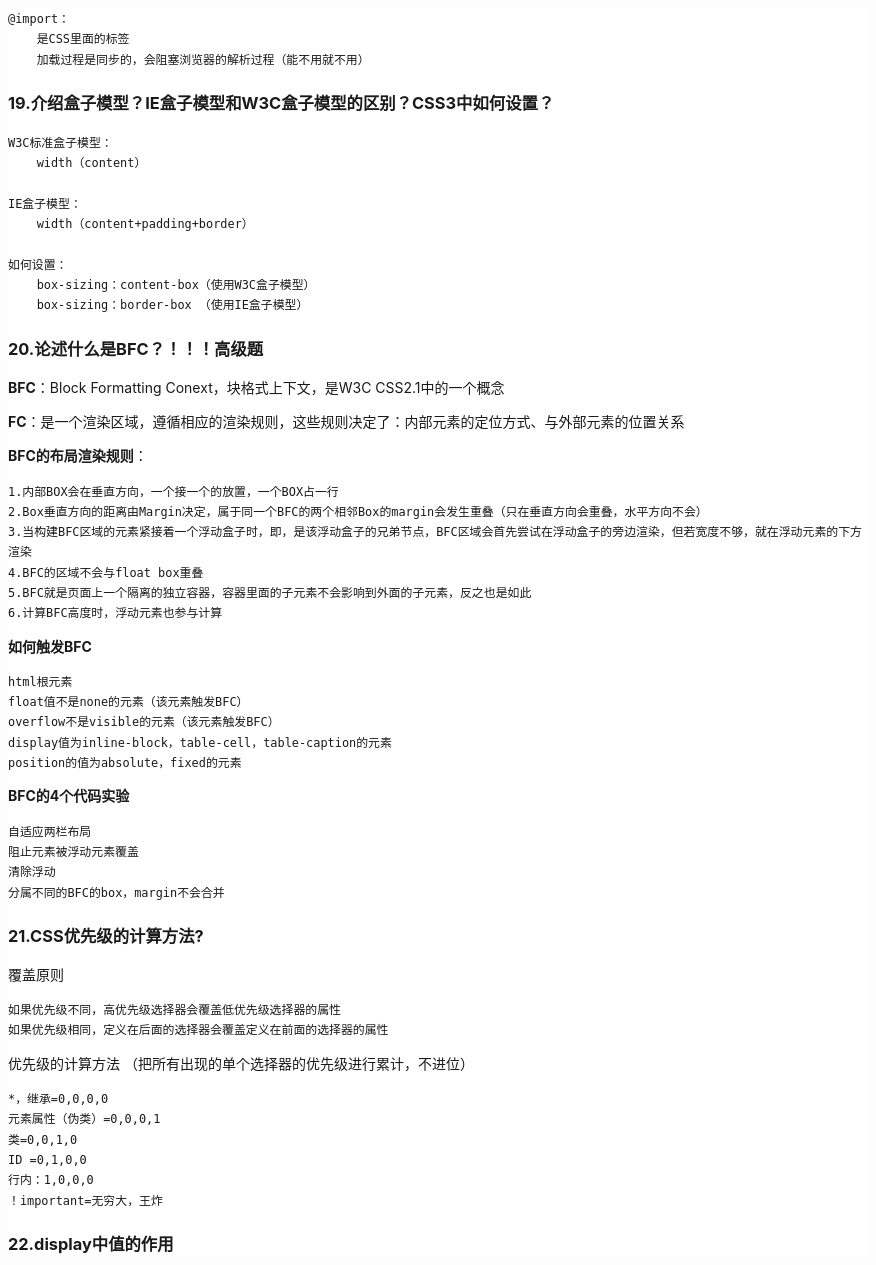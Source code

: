 ```
@import：
    是CSS里面的标签
    加载过程是同步的，会阻塞浏览器的解析过程（能不用就不用）
```

### 19.介绍盒子模型？IE盒子模型和W3C盒子模型的区别？CSS3中如何设置？
```
W3C标准盒子模型：
	width（content）
    
IE盒子模型：
	width（content+padding+border）
    
如何设置：
	box-sizing：content-box（使用W3C盒子模型）
    box-sizing：border-box （使用IE盒子模型）
```

### 20.论述什么是BFC？！！！高级题
**BFC**：Block Formatting Conext，块格式上下文，是W3C CSS2.1中的一个概念

**FC**：是一个渲染区域，遵循相应的渲染规则，这些规则决定了：内部元素的定位方式、与外部元素的位置关系

**BFC的布局渲染规则**：
```
1.内部BOX会在垂直方向，一个接一个的放置，一个BOX占一行
2.Box垂直方向的距离由Margin决定，属于同一个BFC的两个相邻Box的margin会发生重叠（只在垂直方向会重叠，水平方向不会）
3.当构建BFC区域的元素紧接着一个浮动盒子时，即，是该浮动盒子的兄弟节点，BFC区域会首先尝试在浮动盒子的旁边渲染，但若宽度不够，就在浮动元素的下方渲染
4.BFC的区域不会与float box重叠
5.BFC就是页面上一个隔离的独立容器，容器里面的子元素不会影响到外面的子元素，反之也是如此
6.计算BFC高度时，浮动元素也参与计算
```
**如何触发BFC**
```
html根元素
float值不是none的元素（该元素触发BFC）
overflow不是visible的元素（该元素触发BFC）
display值为inline-block，table-cell，table-caption的元素
position的值为absolute，fixed的元素
```
**BFC的4个代码实验**
```
自适应两栏布局
阻止元素被浮动元素覆盖
清除浮动
分属不同的BFC的box，margin不会合并
```

### 21.CSS优先级的计算方法?
覆盖原则
```
如果优先级不同，高优先级选择器会覆盖低优先级选择器的属性
如果优先级相同，定义在后面的选择器会覆盖定义在前面的选择器的属性
```
优先级的计算方法
（把所有出现的单个选择器的优先级进行累计，不进位）
```
*，继承=0,0,0,0
元素属性（伪类）=0,0,0,1
类=0,0,1,0
ID =0,1,0,0
行内：1,0,0,0
！important=无穷大，王炸
```
### 22.display中值的作用
